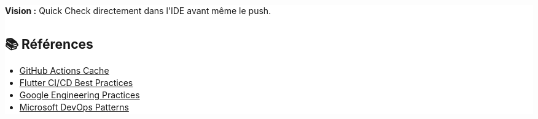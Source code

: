 **Vision :** Quick Check directement dans l'IDE avant même le push.

## 📚 Références

- [GitHub Actions Cache](https://docs.github.com/en/actions/using-workflows/caching-dependencies)
- [Flutter CI/CD Best Practices](https://flutter.dev/docs/deployment/cd)
- [Google Engineering Practices](https://google.github.io/eng-practices/)
- [Microsoft DevOps Patterns](https://docs.microsoft.com/en-us/azure/devops/)